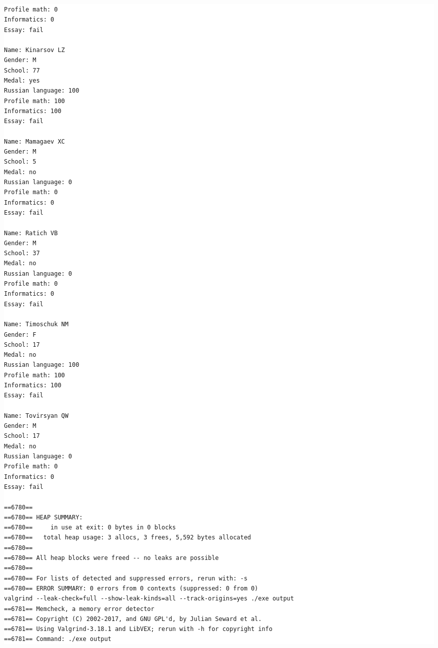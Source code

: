 ```
Profile math: 0
Informatics: 0
Essay: fail

Name: Kinarsov LZ
Gender: M
School: 77
Medal: yes
Russian language: 100
Profile math: 100
Informatics: 100
Essay: fail

Name: Mamagaev XC
Gender: M
School: 5
Medal: no
Russian language: 0
Profile math: 0
Informatics: 0
Essay: fail

Name: Ratich VB
Gender: M
School: 37
Medal: no
Russian language: 0
Profile math: 0
Informatics: 0
Essay: fail

Name: Timoschuk NM
Gender: F
School: 17
Medal: no
Russian language: 100
Profile math: 100
Informatics: 100
Essay: fail

Name: Tovirsyan QW
Gender: M
School: 17
Medal: no
Russian language: 0
Profile math: 0
Informatics: 0
Essay: fail

==6780== 
==6780== HEAP SUMMARY:
==6780==     in use at exit: 0 bytes in 0 blocks
==6780==   total heap usage: 3 allocs, 3 frees, 5,592 bytes allocated
==6780== 
==6780== All heap blocks were freed -- no leaks are possible
==6780== 
==6780== For lists of detected and suppressed errors, rerun with: -s
==6780== ERROR SUMMARY: 0 errors from 0 contexts (suppressed: 0 from 0)
valgrind --leak-check=full --show-leak-kinds=all --track-origins=yes ./exe output
==6781== Memcheck, a memory error detector
==6781== Copyright (C) 2002-2017, and GNU GPL'd, by Julian Seward et al.
==6781== Using Valgrind-3.18.1 and LibVEX; rerun with -h for copyright info
==6781== Command: ./exe output
```